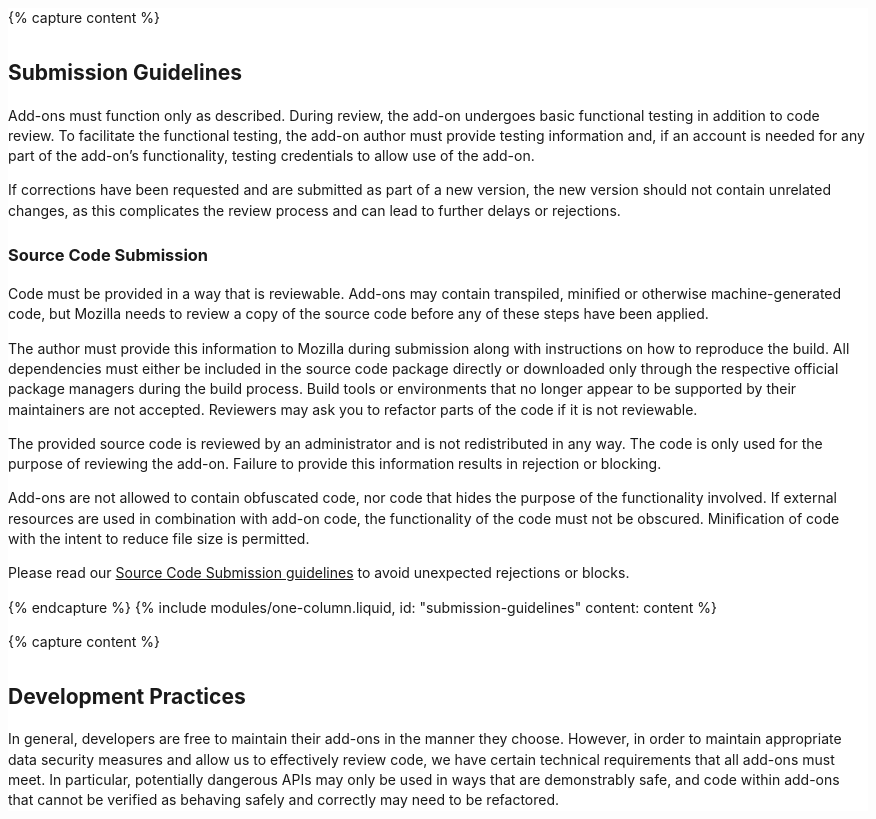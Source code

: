 
{% capture content %}

## Submission Guidelines

Add-ons must function only as described. During review, the add-on undergoes basic functional testing in addition to code review. To facilitate the functional testing, the add-on author must provide testing information and, if an account is needed for any part of the add-on’s functionality, testing credentials to allow use of the add-on.

If corrections have been requested and are submitted as part of a new version, the new version should not contain unrelated changes, as this complicates the review process and can lead to further delays or rejections.

### Source Code Submission

Code must be provided in a way that is reviewable. Add-ons may contain transpiled, minified or otherwise machine-generated code, but Mozilla needs to review a copy of the source code before any of these steps have been applied.

The author must provide this information to Mozilla during submission along with instructions on how to reproduce the build. All dependencies must either be included in the source code package directly or downloaded only through the respective official package managers during the build process. Build tools or environments that no longer appear to be supported by their maintainers are not accepted. Reviewers may ask you to refactor parts of the code if it is not reviewable.

The provided source code is reviewed by an administrator and is not redistributed in any way. The code is only used for the purpose of reviewing the add-on. Failure to provide this information results in rejection or blocking.

Add-ons are not allowed to contain obfuscated code, nor code that hides the purpose of the functionality involved. If external resources are used in combination with add-on code, the functionality of the code must not be obscured. Minification of code with the intent to reduce file size is permitted.

Please read our [Source Code Submission guidelines](/documentation/publish/source-code-submission/) to avoid unexpected rejections or blocks.

{% endcapture %}
{% include modules/one-column.liquid,
  id: "submission-guidelines"
  content: content
%}





{% capture content %}

## Development Practices

In general, developers are free to maintain their add-ons in the manner they choose. However, in order to maintain appropriate data security measures and allow us to effectively review code, we have certain technical requirements that all add-ons must meet. In particular, potentially dangerous APIs may only be used in ways that are demonstrably safe, and code within add-ons that cannot be verified as behaving safely and correctly may need to be refactored.
